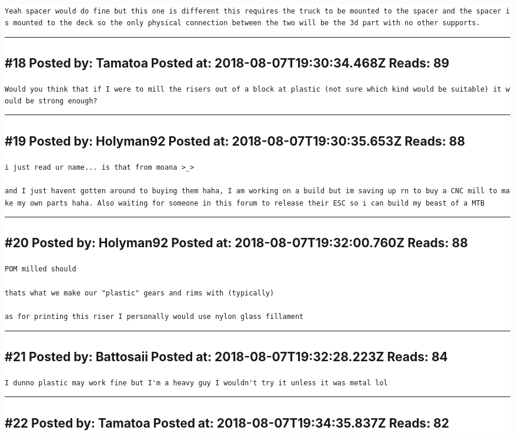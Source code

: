 ```
Yeah spacer would do fine but this one is different this requires the truck to be mounted to the spacer and the spacer is mounted to the deck so the only physical connection between the two will be the 3d part with no other supports.
```

---
## \#18 Posted by: Tamatoa Posted at: 2018-08-07T19:30:34.468Z Reads: 89

```
Would you think that if I were to mill the risers out of a block at plastic (not sure which kind would be suitable) it would be strong enough?
```

---
## \#19 Posted by: Holyman92 Posted at: 2018-08-07T19:30:35.653Z Reads: 88

```
i just read ur name... is that from moana >_>

and I just havent gotten around to buying them haha, I am working on a build but im saving up rn to buy a CNC mill to make my own parts haha. Also waiting for someone in this forum to release their ESC so i can build my beast of a MTB
```

---
## \#20 Posted by: Holyman92 Posted at: 2018-08-07T19:32:00.760Z Reads: 88

```
POM milled should

thats what we make our "plastic" gears and rims with (typically) 

as for printing this riser I personally would use nylon glass fillament
```

---
## \#21 Posted by: Battosaii Posted at: 2018-08-07T19:32:28.223Z Reads: 84

```
I dunno plastic may work fine but I'm a heavy guy I wouldn't try it unless it was metal lol
```

---
## \#22 Posted by: Tamatoa Posted at: 2018-08-07T19:34:35.837Z Reads: 82
